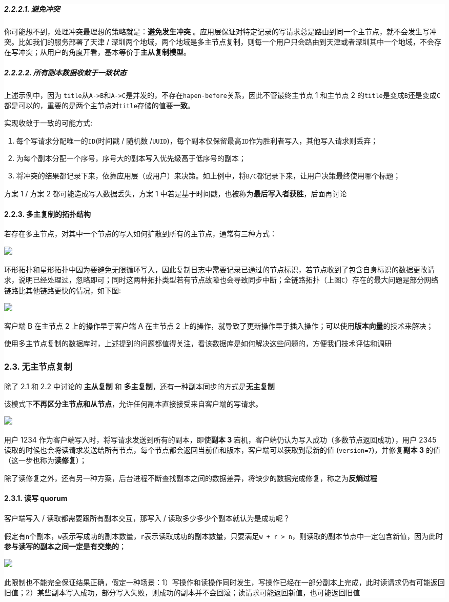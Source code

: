 ##### 2.2.2.1. 避免冲突

你可能想不到，处理冲突最理想的策略就是：**避免发生冲突** 。应用层保证对特定记录的写请求总是路由到同一个主节点，就不会发生写冲突。比如我们的服务部署了天津 / 深圳两个地域，两个地域是多主节点复制，则每一个用户只会路由到天津或者深圳其中一个地域，不会存在写冲突；从用户的角度开看，基本等价于**主从复制模型**。

##### 2.2.2.2. 所有副本数据收敛于一致状态

上述示例中，因为 `title`从`A->B`和`A->C`是并发的，不存在`hapen-before`关系，因此不管最终主节点 1 和主节点 2 的`title`是变成`B`还是变成`C`都是可以的，重要的是两个主节点对`title`存储的值要**一致**。

实现收敛于一致的可能方式:

1.  每个写请求分配唯一的`ID`(时间戳 / 随机数 /`UUID`)，每个副本仅保留最高`ID`作为胜利者写入，其他写入请求则丢弃；
    
2.  为每个副本分配一个序号，序号大的副本写入优先级高于低序号的副本；
    
3.  将冲突的结果都记录下来，依靠应用层（或用户）来决策。如上例中，将`B/C`都记录下来，让用户决策最终使用哪个标题；

方案 1 / 方案 2 都可能造成写入数据丢失，方案 1 中若是基于时间戳，也被称为**最后写入者获胜**，后面再讨论

#### 2.2.3. 多主复制的拓扑结构

若存在多主节点，对其中一个节点的写入如何扩散到所有的主节点，通常有三种方式：

![](https://mmbiz.qpic.cn/sz_mmbiz_png/j3gficicyOvavLNicchZbApehpweFtLicEjOqH99ib0ru1ibYDEbOtEia88GmUVxQk1oo4y4L6azhESq9QJfGK6xLiad7g/640?wx_fmt=png&from=appmsg)

环形拓扑和星形拓扑中因为要避免无限循环写入，因此复制日志中需要记录已通过的节点标识，若节点收到了包含自身标识的数据更改请求，说明已经处理过，忽略即可；同时这两种拓扑类型若有节点故障也会导致同步中断；全链路拓扑（上图`C`）存在的最大问题是部分网络链路比其他链路更快的情况，如下图:

![](https://mmbiz.qpic.cn/sz_mmbiz_png/j3gficicyOvavLNicchZbApehpweFtLicEjOFJKiacXUkzMAAuHzhYl9VMGxx3e4E0B9BN2KhLsSQiciamFZFwVTpicDibA/640?wx_fmt=png&from=appmsg)

客户端 B 在主节点 2 上的操作早于客户端 A 在主节点 2 上的操作，就导致了更新操作早于插入操作；可以使用**版本向量**的技术来解决；

使用多主节点复制的数据库时，上述提到的问题都值得关注，看该数据库是如何解决这些问题的，方便我们技术评估和调研

### 2.3. 无主节点复制

除了 2.1 和 2.2 中讨论的 **主从复制** 和 **多主复制**，还有一种副本同步的方式是**无主复制**

该模式下**不再区分主节点和从节点**，允许任何副本直接接受来自客户端的写请求。

![](https://mmbiz.qpic.cn/sz_mmbiz_png/j3gficicyOvavLNicchZbApehpweFtLicEjOYRpoBnHOPOPrHiaqTqvbXqpRrkNC6sVDfpabqbicB1iaEkzkicnHPItgww/640?wx_fmt=png&from=appmsg)

用户 1234 作为客户端写入时，将写请求发送到所有的副本，即使**副本 3** 宕机，客户端仍认为写入成功（多数节点返回成功），用户 2345 读取的时候也会将读请求发送给所有节点，每个节点都会返回当前值和版本，客户端可以获取到最新的值 (`version=7`)，并修复**副本 3** 的值（这一步也称为**读修复**）；

除了读修复之外，还有另一种方案，后台进程不断查找副本之间的数据差异，将缺少的数据完成修复，称之为**反熵过程**

#### 2.3.1. 读写 quorum

客户端写入 / 读取都需要跟所有副本交互，那写入 / 读取多少多少个副本就认为是成功呢？

假定有`n`个副本，`w`表示写成功的副本数量，`r`表示读取成功的副本数量，只要满足`w + r > n`，则读取的副本节点中一定包含新值，因为此时**参与读写的副本之间一定是有交集的**；

![](https://mmbiz.qpic.cn/sz_mmbiz_png/j3gficicyOvavLNicchZbApehpweFtLicEjO6Rgr5cdb4aEQEAnj9wgDkSIMTT9licVLdIMThEOI20foTS9sjgk9CQg/640?wx_fmt=png&from=appmsg)

此限制也不能完全保证结果正确，假定一种场景：1）写操作和读操作同时发生，写操作已经在一部分副本上完成，此时读请求仍有可能返回旧值；2）某些副本写入成功，部分写入失败，则成功的副本并不会回滚；读请求可能返回新值，也可能返回旧值
